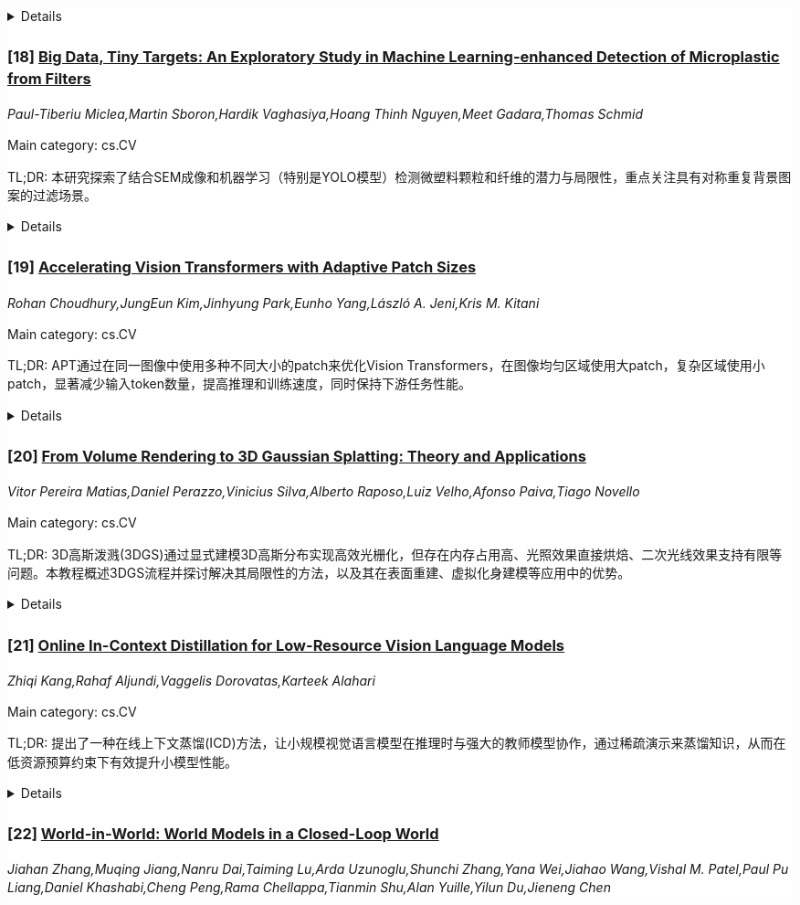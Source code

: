 
<details><summary>Details</summary></details>


### [18] [Big Data, Tiny Targets: An Exploratory Study in Machine Learning-enhanced Detection of Microplastic from Filters](https://arxiv.org/abs/2510.18089)
*Paul-Tiberiu Miclea,Martin Sboron,Hardik Vaghasiya,Hoang Thinh Nguyen,Meet Gadara,Thomas Schmid*

Main category: cs.CV

TL;DR: 本研究探索了结合SEM成像和机器学习（特别是YOLO模型）检测微塑料颗粒和纤维的潜力与局限性，重点关注具有对称重复背景图案的过滤场景。


<details><summary>Details</summary></details>


### [19] [Accelerating Vision Transformers with Adaptive Patch Sizes](https://arxiv.org/abs/2510.18091)
*Rohan Choudhury,JungEun Kim,Jinhyung Park,Eunho Yang,László A. Jeni,Kris M. Kitani*

Main category: cs.CV

TL;DR: APT通过在同一图像中使用多种不同大小的patch来优化Vision Transformers，在图像均匀区域使用大patch，复杂区域使用小patch，显著减少输入token数量，提高推理和训练速度，同时保持下游任务性能。


<details><summary>Details</summary></details>


### [20] [From Volume Rendering to 3D Gaussian Splatting: Theory and Applications](https://arxiv.org/abs/2510.18101)
*Vitor Pereira Matias,Daniel Perazzo,Vinicius Silva,Alberto Raposo,Luiz Velho,Afonso Paiva,Tiago Novello*

Main category: cs.CV

TL;DR: 3D高斯泼溅(3DGS)通过显式建模3D高斯分布实现高效光栅化，但存在内存占用高、光照效果直接烘焙、二次光线效果支持有限等问题。本教程概述3DGS流程并探讨解决其局限性的方法，以及其在表面重建、虚拟化身建模等应用中的优势。


<details><summary>Details</summary></details>


### [21] [Online In-Context Distillation for Low-Resource Vision Language Models](https://arxiv.org/abs/2510.18117)
*Zhiqi Kang,Rahaf Aljundi,Vaggelis Dorovatas,Karteek Alahari*

Main category: cs.CV

TL;DR: 提出了一种在线上下文蒸馏(ICD)方法，让小规模视觉语言模型在推理时与强大的教师模型协作，通过稀疏演示来蒸馏知识，从而在低资源预算约束下有效提升小模型性能。


<details><summary>Details</summary></details>


### [22] [World-in-World: World Models in a Closed-Loop World](https://arxiv.org/abs/2510.18135)
*Jiahan Zhang,Muqing Jiang,Nanru Dai,Taiming Lu,Arda Uzunoglu,Shunchi Zhang,Yana Wei,Jiahao Wang,Vishal M. Patel,Paul Pu Liang,Daniel Khashabi,Cheng Peng,Rama Chellappa,Tianmin Shu,Alan Yuille,Yilun Du,Jieneng Chen*
